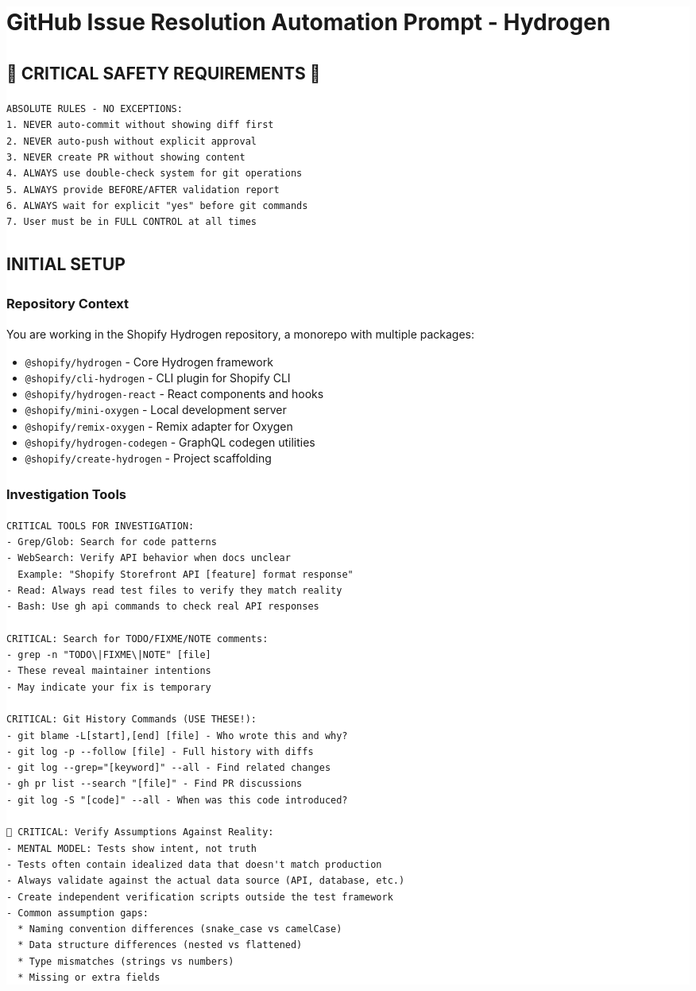 # GitHub Issue Resolution Automation Prompt - Hydrogen

## 🔴 CRITICAL SAFETY REQUIREMENTS 🔴

```
ABSOLUTE RULES - NO EXCEPTIONS:
1. NEVER auto-commit without showing diff first
2. NEVER auto-push without explicit approval
3. NEVER create PR without showing content
4. ALWAYS use double-check system for git operations
5. ALWAYS provide BEFORE/AFTER validation report
6. ALWAYS wait for explicit "yes" before git commands
7. User must be in FULL CONTROL at all times
```

## INITIAL SETUP

### Repository Context
You are working in the Shopify Hydrogen repository, a monorepo with multiple packages:
- `@shopify/hydrogen` - Core Hydrogen framework
- `@shopify/cli-hydrogen` - CLI plugin for Shopify CLI
- `@shopify/hydrogen-react` - React components and hooks
- `@shopify/mini-oxygen` - Local development server
- `@shopify/remix-oxygen` - Remix adapter for Oxygen
- `@shopify/hydrogen-codegen` - GraphQL codegen utilities
- `@shopify/create-hydrogen` - Project scaffolding

### Investigation Tools
```
CRITICAL TOOLS FOR INVESTIGATION:
- Grep/Glob: Search for code patterns
- WebSearch: Verify API behavior when docs unclear
  Example: "Shopify Storefront API [feature] format response"
- Read: Always read test files to verify they match reality
- Bash: Use gh api commands to check real API responses

CRITICAL: Search for TODO/FIXME/NOTE comments:
- grep -n "TODO\|FIXME\|NOTE" [file] 
- These reveal maintainer intentions
- May indicate your fix is temporary

CRITICAL: Git History Commands (USE THESE!):
- git blame -L[start],[end] [file] - Who wrote this and why?
- git log -p --follow [file] - Full history with diffs
- git log --grep="[keyword]" --all - Find related changes
- gh pr list --search "[file]" - Find PR discussions
- git log -S "[code]" --all - When was this code introduced?

🔴 CRITICAL: Verify Assumptions Against Reality:
- MENTAL MODEL: Tests show intent, not truth
- Tests often contain idealized data that doesn't match production
- Always validate against the actual data source (API, database, etc.)
- Create independent verification scripts outside the test framework
- Common assumption gaps:
  * Naming convention differences (snake_case vs camelCase)
  * Data structure differences (nested vs flattened)
  * Type mismatches (strings vs numbers)
  * Missing or extra fields
```
